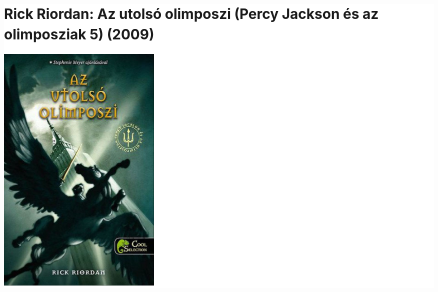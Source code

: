 
# <a name="id_1662">Rick Riordan: Az utolsó olimposzi (Percy Jackson és az olimposziak 5) (2009)</a>
<img src="https://github.com/BercziSandor/calibre_lib/raw/main/libs/main/Rick%20Riordan/Az%20utolso%20olimposzi%20%281662%29/cover.jpg" alt="cover" width="300"/>

